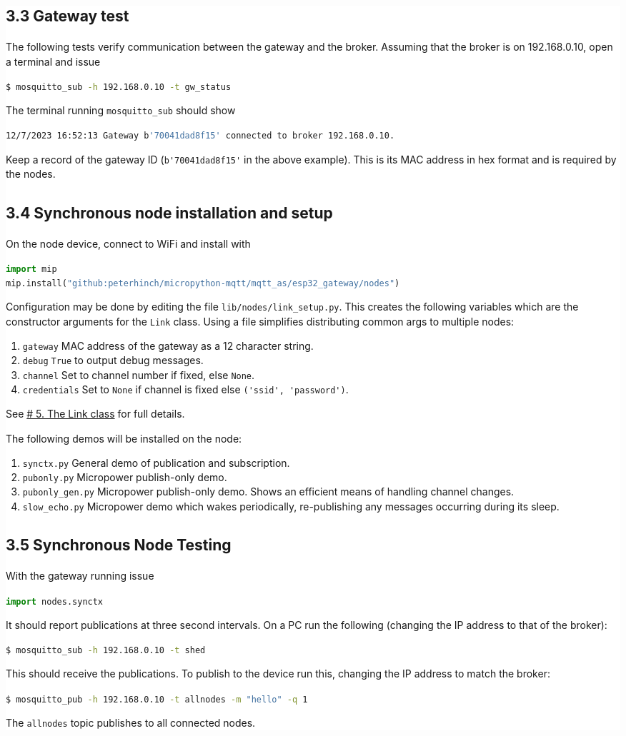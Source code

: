 ## 3.3 Gateway test

The following tests verify communication between the gateway and the broker.
Assuming that the broker is on 192.168.0.10, open a terminal and issue
```bash
$ mosquitto_sub -h 192.168.0.10 -t gw_status
```

The terminal running `mosquitto_sub` should show
```bash
12/7/2023 16:52:13 Gateway b'70041dad8f15' connected to broker 192.168.0.10.
```
Keep a record of the gateway ID (`b'70041dad8f15'` in the above example). This
is its MAC address in hex format and is required by the nodes.

## 3.4 Synchronous node installation and setup

On the node device, connect to WiFi and install with
```python
import mip
mip.install("github:peterhinch/micropython-mqtt/mqtt_as/esp32_gateway/nodes")
```
Configuration may be done by editing the file `lib/nodes/link_setup.py`. This
creates the following variables which are the constructor arguments for the
`Link` class. Using a file simplifies distributing common args to multiple
nodes:
 1. `gateway` MAC address of the gateway as a 12 character string.
 2. `debug` `True` to output debug messages.
 3. `channel` Set to channel number if fixed, else `None`.
 4. `credentials` Set to `None` if channel is fixed else `('ssid', 'password')`.

See [# 5. The Link class](./README.md#5-the-link-class) for full details.

The following demos will be installed on the node:
 1. `synctx.py` General demo of publication and subscription.
 2. `pubonly.py` Micropower publish-only demo.
 3. `pubonly_gen.py` Micropower publish-only demo. Shows an efficient means of
 handling channel changes.
 4. `slow_echo.py` Micropower demo which wakes periodically, re-publishing any
 messages occurring during its sleep.

## 3.5 Synchronous Node Testing

With the gateway running issue
```python
import nodes.synctx
```
It should report publications at three second intervals. On a PC run the
following (changing the IP address to that of the broker):
```bash
$ mosquitto_sub -h 192.168.0.10 -t shed
```
This should receive the publications. To publish to the device run this, 
changing the IP address to match the broker:
```bash
$ mosquitto_pub -h 192.168.0.10 -t allnodes -m "hello" -q 1
```
The `allnodes` topic publishes to all connected nodes.
